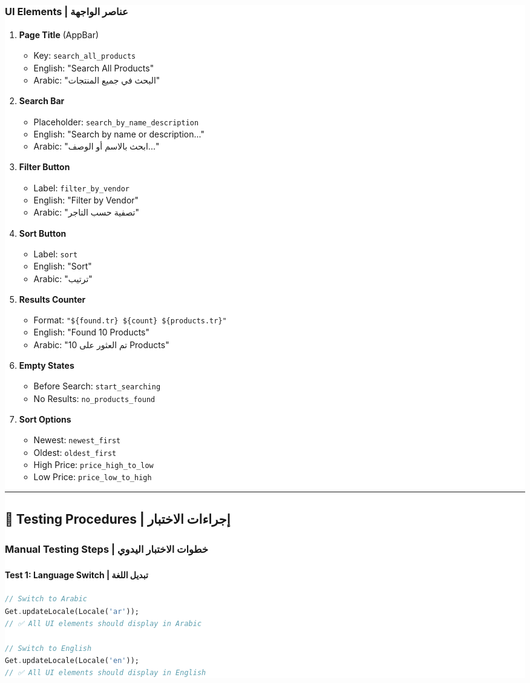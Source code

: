 ### UI Elements | عناصر الواجهة

1. **Page Title** (AppBar)
   - Key: `search_all_products`
   - English: "Search All Products"
   - Arabic: "البحث في جميع المنتجات"

2. **Search Bar**
   - Placeholder: `search_by_name_description`
   - English: "Search by name or description..."
   - Arabic: "ابحث بالاسم أو الوصف..."

3. **Filter Button**
   - Label: `filter_by_vendor`
   - English: "Filter by Vendor"
   - Arabic: "تصفية حسب التاجر"

4. **Sort Button**
   - Label: `sort`
   - English: "Sort"
   - Arabic: "ترتيب"

5. **Results Counter**
   - Format: `"${found.tr} ${count} ${products.tr}"`
   - English: "Found 10 Products"
   - Arabic: "تم العثور على 10 Products"

6. **Empty States**
   - Before Search: `start_searching`
   - No Results: `no_products_found`

7. **Sort Options**
   - Newest: `newest_first`
   - Oldest: `oldest_first`
   - High Price: `price_high_to_low`
   - Low Price: `price_low_to_high`

---

## 🧪 Testing Procedures | إجراءات الاختبار

### Manual Testing Steps | خطوات الاختبار اليدوي

#### Test 1: Language Switch | تبديل اللغة
```dart
// Switch to Arabic
Get.updateLocale(Locale('ar'));
// ✅ All UI elements should display in Arabic

// Switch to English
Get.updateLocale(Locale('en'));
// ✅ All UI elements should display in English
```
